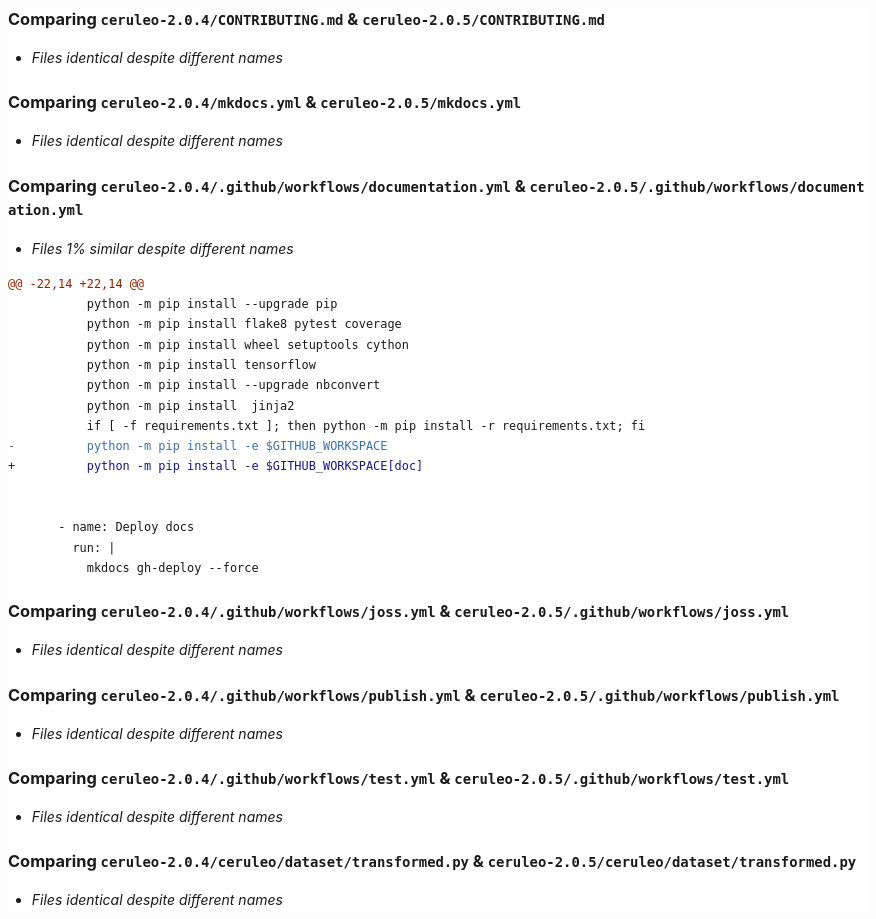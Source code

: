 ### Comparing `ceruleo-2.0.4/CONTRIBUTING.md` & `ceruleo-2.0.5/CONTRIBUTING.md`

 * *Files identical despite different names*

### Comparing `ceruleo-2.0.4/mkdocs.yml` & `ceruleo-2.0.5/mkdocs.yml`

 * *Files identical despite different names*

### Comparing `ceruleo-2.0.4/.github/workflows/documentation.yml` & `ceruleo-2.0.5/.github/workflows/documentation.yml`

 * *Files 1% similar despite different names*

```diff
@@ -22,14 +22,14 @@
           python -m pip install --upgrade pip          
           python -m pip install flake8 pytest coverage
           python -m pip install wheel setuptools cython
           python -m pip install tensorflow
           python -m pip install --upgrade nbconvert
           python -m pip install  jinja2
           if [ -f requirements.txt ]; then python -m pip install -r requirements.txt; fi
-          python -m pip install -e $GITHUB_WORKSPACE
+          python -m pip install -e $GITHUB_WORKSPACE[doc]
 
 
       - name: Deploy docs
         run: |
           mkdocs gh-deploy --force
```

### Comparing `ceruleo-2.0.4/.github/workflows/joss.yml` & `ceruleo-2.0.5/.github/workflows/joss.yml`

 * *Files identical despite different names*

### Comparing `ceruleo-2.0.4/.github/workflows/publish.yml` & `ceruleo-2.0.5/.github/workflows/publish.yml`

 * *Files identical despite different names*

### Comparing `ceruleo-2.0.4/.github/workflows/test.yml` & `ceruleo-2.0.5/.github/workflows/test.yml`

 * *Files identical despite different names*

### Comparing `ceruleo-2.0.4/ceruleo/dataset/transformed.py` & `ceruleo-2.0.5/ceruleo/dataset/transformed.py`

 * *Files identical despite different names*
